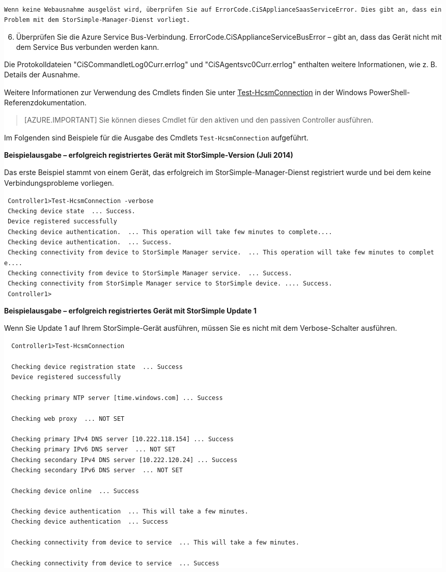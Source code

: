     Wenn keine Webausnahme ausgelöst wird, überprüfen Sie auf ErrorCode.CiSApplianceSaasServiceError. Dies gibt an, dass ein Problem mit dem StorSimple-Manager-Dienst vorliegt.
 
6. Überprüfen Sie die Azure Service Bus-Verbindung. ErrorCode.CiSApplianceServiceBusError – gibt an, dass das Gerät nicht mit dem Service Bus verbunden werden kann.
 
Die Protokolldateien "CiSCommandletLog0Curr.errlog" und "CiSAgentsvc0Curr.errlog" enthalten weitere Informationen, wie z. B. Details der Ausnahme.

Weitere Informationen zur Verwendung des Cmdlets finden Sie unter [Test-HcsmConnection](https://technet.microsoft.com/library/dn715782.aspx) in der Windows PowerShell-Referenzdokumentation.

> [AZURE.IMPORTANT] Sie können dieses Cmdlet für den aktiven und den passiven Controller ausführen.
 
Im Folgenden sind Beispiele für die Ausgabe des Cmdlets `Test-HcsmConnection` aufgeführt.

**Beispielausgabe – erfolgreich registriertes Gerät mit StorSimple-Version (Juli 2014)**

Das erste Beispiel stammt von einem Gerät, das erfolgreich im StorSimple-Manager-Dienst registriert wurde und bei dem keine Verbindungsprobleme vorliegen.

     Controller1>Test-HcsmConnection -verbose
     Checking device state  ... Success.
     Device registered successfully
     Checking device authentication.  ... This operation will take few minutes to complete....
     Checking device authentication.  ... Success.
     Checking connectivity from device to StorSimple Manager service.  ... This operation will take few minutes to complete....
     Checking connectivity from device to StorSimple Manager service.  ... Success.
     Checking connectivity from StorSimple Manager service to StorSimple device. .... Success.
     Controller1>

**Beispielausgabe – erfolgreich registriertes Gerät mit StorSimple Update 1**

Wenn Sie Update 1 auf Ihrem StorSimple-Gerät ausführen, müssen Sie es nicht mit dem Verbose-Schalter ausführen.

      Controller1>Test-HcsmConnection
       
      Checking device registration state  ... Success
      Device registered successfully
       
      Checking primary NTP server [time.windows.com] ... Success
       
      Checking web proxy  ... NOT SET
       
      Checking primary IPv4 DNS server [10.222.118.154] ... Success
      Checking primary IPv6 DNS server  ... NOT SET
      Checking secondary IPv4 DNS server [10.222.120.24] ... Success
      Checking secondary IPv6 DNS server  ... NOT SET
       
      Checking device online  ... Success
 
      Checking device authentication  ... This will take a few minutes.
      Checking device authentication  ... Success
       
      Checking connectivity from device to service  ... This will take a few minutes.
       
      Checking connectivity from device to service  ... Success
       

[1]: https://technet.microsoft.com/library/dd379547(v=ws.10).aspx
[2]: https://technet.microsoft.com/library/dd392266(v=ws.10).aspx